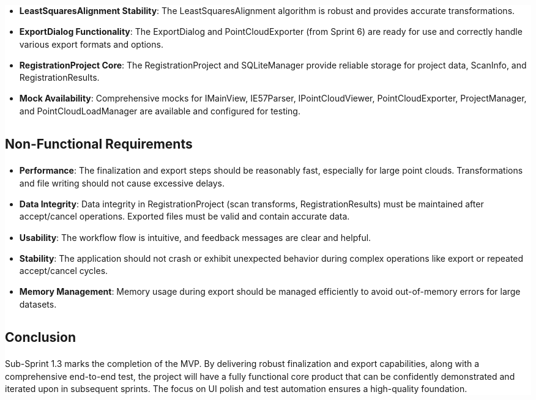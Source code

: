 - **LeastSquaresAlignment Stability**: The LeastSquaresAlignment
  algorithm is robust and provides accurate transformations.

- **ExportDialog Functionality**: The ExportDialog and
  PointCloudExporter (from Sprint 6) are ready for use and correctly
  handle various export formats and options.

- **RegistrationProject Core**: The RegistrationProject and
  SQLiteManager provide reliable storage for project data, ScanInfo, and
  RegistrationResults.

- **Mock Availability**: Comprehensive mocks for IMainView, IE57Parser,
  IPointCloudViewer, PointCloudExporter, ProjectManager, and
  PointCloudLoadManager are available and configured for testing.

## Non-Functional Requirements

- **Performance**: The finalization and export steps should be
  reasonably fast, especially for large point clouds. Transformations
  and file writing should not cause excessive delays.

- **Data Integrity**: Data integrity in RegistrationProject (scan
  transforms, RegistrationResults) must be maintained after
  accept/cancel operations. Exported files must be valid and contain
  accurate data.

- **Usability**: The workflow flow is intuitive, and feedback messages
  are clear and helpful.

- **Stability**: The application should not crash or exhibit unexpected
  behavior during complex operations like export or repeated
  accept/cancel cycles.

- **Memory Management**: Memory usage during export should be managed
  efficiently to avoid out-of-memory errors for large datasets.

## Conclusion

Sub-Sprint 1.3 marks the completion of the MVP. By delivering robust
finalization and export capabilities, along with a comprehensive
end-to-end test, the project will have a fully functional core product
that can be confidently demonstrated and iterated upon in subsequent
sprints. The focus on UI polish and test automation ensures a
high-quality foundation.
